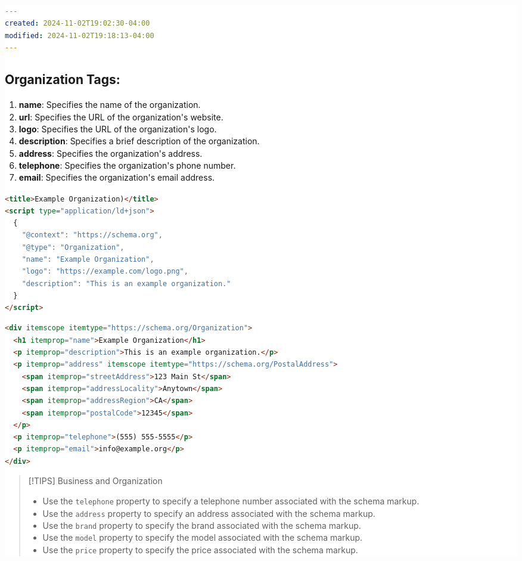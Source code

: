 ```yaml
---
created: 2024-11-02T19:02:30-04:00
modified: 2024-11-02T19:18:13-04:00
---
```


## Organization Tags:

1. **name**: Specifies the name of the organization.
2. **url**: Specifies the URL of the organization's website.
3. **logo**: Specifies the URL of the organization's logo.
4. **description**: Specifies a brief description of the organization.
5. **address**: Specifies the organization's address.
6. **telephone**: Specifies the organization's phone number.
7. **email**: Specifies the organization's email address.

```html
<title>Example Organization)</title>
<script type="application/ld+json">
  {
    "@context": "https://schema.org",
    "@type": "Organization",
    "name": "Example Organization",
    "logo": "https://example.com/logo.png",
    "description": "This is an example organization."
  }
</script>
```

```html
<div itemscope itemtype="https://schema.org/Organization">
  <h1 itemprop="name">Example Organization</h1>
  <p itemprop="description">This is an example organization.</p>
  <p itemprop="address" itemscope itemtype="https://schema.org/PostalAddress">
    <span itemprop="streetAddress">123 Main St</span>
    <span itemprop="addressLocality">Anytown</span>
    <span itemprop="addressRegion">CA</span>
    <span itemprop="postalCode">12345</span>
  </p>
  <p itemprop="telephone">(555) 555-5555</p>
  <p itemprop="email">info@example.org</p>
</div>
```

> [!TIPS] Business and Organization
>
> - Use the `telephone` property to specify a telephone number associated with the schema markup.
> - Use the `address` property to specify an address associated with the schema markup.
> - Use the `brand` property to specify the brand associated with the schema markup.
> - Use the `model` property to specify the model associated with the schema markup.
> - Use the `price` property to specify the price associated with the schema markup.
